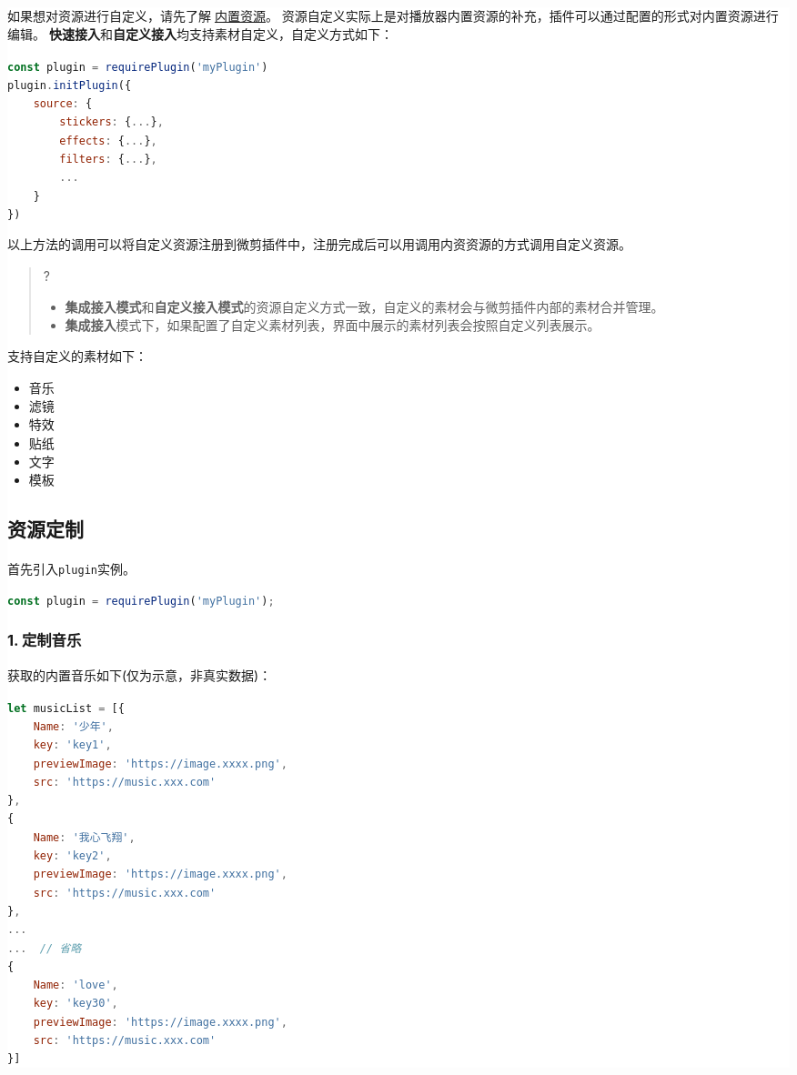 如果想对资源进行自定义，请先了解 [内置资源](https://cloud.tencent.com/document/product/1156/49439)。
资源自定义实际上是对播放器内置资源的补充，插件可以通过配置的形式对内置资源进行编辑。
**快速接入**和**自定义接入**均支持素材自定义，自定义方式如下：
```javascript
const plugin = requirePlugin('myPlugin')
plugin.initPlugin({
    source: {
        stickers: {...},
        effects: {...},
        filters: {...},
        ...
    }
})
```
以上方法的调用可以将自定义资源注册到微剪插件中，注册完成后可以用调用内资资源的方式调用自定义资源。

>? 
>- **集成接入模式**和**自定义接入模式**的资源自定义方式一致，自定义的素材会与微剪插件内部的素材合并管理。
>- **集成接入**模式下，如果配置了自定义素材列表，界面中展示的素材列表会按照自定义列表展示。

支持自定义的素材如下：
- 音乐
-  滤镜
-  特效
-  贴纸
-  文字
-  模板

## 资源定制

首先引入`plugin`实例。
```javascript
const plugin = requirePlugin('myPlugin');
```

### 1. 定制音乐

获取的内置音乐如下(仅为示意，非真实数据)：

```javascript
let musicList = [{
    Name: '少年',
    key: 'key1',
    previewImage: 'https://image.xxxx.png',
    src: 'https://music.xxx.com'
},
{
    Name: '我心飞翔',
    key: 'key2',
    previewImage: 'https://image.xxxx.png',
    src: 'https://music.xxx.com'
},
...
...  // 省略
{
    Name: 'love',
    key: 'key30',
    previewImage: 'https://image.xxxx.png',
    src: 'https://music.xxx.com'
}]
```
